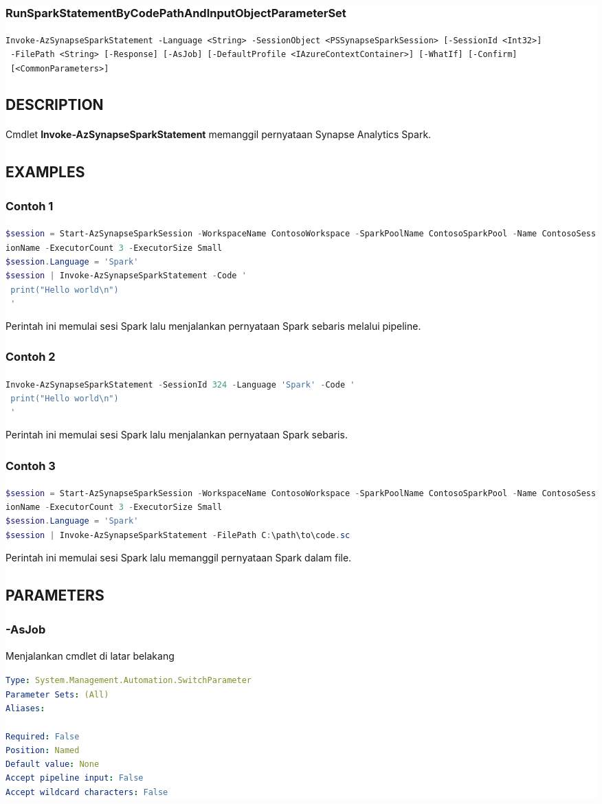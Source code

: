 ### RunSparkStatementByCodePathAndInputObjectParameterSet
```
Invoke-AzSynapseSparkStatement -Language <String> -SessionObject <PSSynapseSparkSession> [-SessionId <Int32>]
 -FilePath <String> [-Response] [-AsJob] [-DefaultProfile <IAzureContextContainer>] [-WhatIf] [-Confirm]
 [<CommonParameters>]
```

## DESCRIPTION
Cmdlet **Invoke-AzSynapseSparkStatement** memanggil pernyataan Synapse Analytics Spark.

## EXAMPLES

### Contoh 1
```powershell
$session = Start-AzSynapseSparkSession -WorkspaceName ContosoWorkspace -SparkPoolName ContosoSparkPool -Name ContosoSessionName -ExecutorCount 3 -ExecutorSize Small
$session.Language = 'Spark' 
$session | Invoke-AzSynapseSparkStatement -Code '
 print("Hello world\n")
 '
```

Perintah ini memulai sesi Spark lalu menjalankan pernyataan Spark sebaris melalui pipeline.

### Contoh 2
```powershell
Invoke-AzSynapseSparkStatement -SessionId 324 -Language 'Spark' -Code '
 print("Hello world\n")
 '
```

Perintah ini memulai sesi Spark lalu menjalankan pernyataan Spark sebaris.

### Contoh 3
```powershell
$session = Start-AzSynapseSparkSession -WorkspaceName ContosoWorkspace -SparkPoolName ContosoSparkPool -Name ContosoSessionName -ExecutorCount 3 -ExecutorSize Small
$session.Language = 'Spark' 
$session | Invoke-AzSynapseSparkStatement -FilePath C:\path\to\code.sc
```

Perintah ini memulai sesi Spark lalu memanggil pernyataan Spark dalam file.

## PARAMETERS

### -AsJob
Menjalankan cmdlet di latar belakang

```yaml
Type: System.Management.Automation.SwitchParameter
Parameter Sets: (All)
Aliases:

Required: False
Position: Named
Default value: None
Accept pipeline input: False
Accept wildcard characters: False
```
